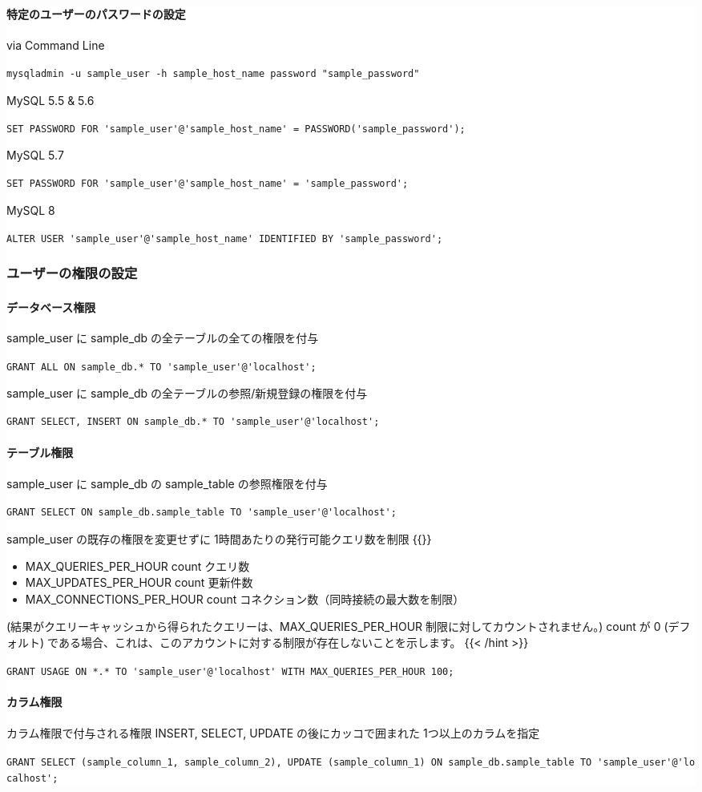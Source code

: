 #### 特定のユーザーのパスワードの設定

via Command Line
```shell
mysqladmin -u sample_user -h sample_host_name password "sample_password"
```

MySQL 5.5 & 5.6
```mysql
SET PASSWORD FOR 'sample_user'@'sample_host_name' = PASSWORD('sample_password');
```

MySQL 5.7
```mysql
SET PASSWORD FOR 'sample_user'@'sample_host_name' = 'sample_password';
```

MySQL 8
```mysql
ALTER USER 'sample_user'@'sample_host_name' IDENTIFIED BY 'sample_password';
```
### ユーザーの権限の設定

#### データベース権限
sample_user に sample_db の全テーブルの全ての権限を付与
```mysql
GRANT ALL ON sample_db.* TO 'sample_user'@'localhost';
```
sample_user に sample_db の全テーブルの参照/新規登録の権限を付与
```mysql
GRANT SELECT, INSERT ON sample_db.* TO 'sample_user'@'localhost';
```

#### テーブル権限

sample_user に sample_db の sample_table の参照権限を付与
```mysql
GRANT SELECT ON sample_db.sample_table TO 'sample_user'@'localhost';
```

sample_user の既存の権限を変更せずに 1時間あたりの発行可能クエリ数を制限
{{<hint info>}}
* MAX_QUERIES_PER_HOUR count  クエリ数
* MAX_UPDATES_PER_HOUR count  更新件数
* MAX_CONNECTIONS_PER_HOUR count  コネクション数（同時接続の最大数を制限）

(結果がクエリーキャッシュから得られたクエリーは、MAX_QUERIES_PER_HOUR 制限に対してカウントされません。) count が 0 (デフォルト) である場合、これは、このアカウントに対する制限が存在しないことを示します。
{{< /hint >}}
```mysql
GRANT USAGE ON *.* TO 'sample_user'@'localhost' WITH MAX_QUERIES_PER_HOUR 100;
```

#### カラム権限
カラム権限で付与される権限 INSERT, SELECT, UPDATE の後にカッコで囲まれた 1つ以上のカラムを指定 
```mysql
GRANT SELECT (sample_column_1, sample_column_2), UPDATE (sample_column_1) ON sample_db.sample_table TO 'sample_user'@'localhost';
```
